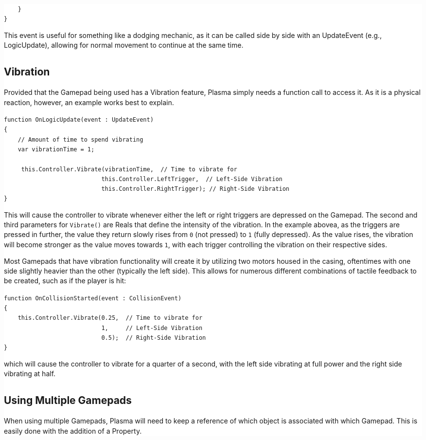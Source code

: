 ```
    }
}
```


This event is useful for something like a dodging mechanic, as it can be called side by side with an UpdateEvent (e.g., LogicUpdate), allowing for normal movement to continue at the same time. 

## Vibration
Provided that the Gamepad being used has a Vibration feature, Plasma simply needs a function call to access it. As it is a physical reaction, however, an example works best to explain.

```
function OnLogicUpdate(event : UpdateEvent)
{
    // Amount of time to spend vibrating
    var vibrationTime = 1;

     this.Controller.Vibrate(vibrationTime,  // Time to vibrate for
                            this.Controller.LeftTrigger,  // Left-Side Vibration
                            this.Controller.RightTrigger); // Right-Side Vibration
}
```


This will cause the controller to vibrate whenever either the left or right triggers are depressed on the Gamepad. The second and third parameters for `Vibrate()` are Reals that define the intensity of the vibration. In the example abovea, as the triggers are pressed in further, the value they return slowly rises from `0` (not pressed) to `1` (fully depressed). As the value rises, the vibration will become stronger as the value moves towards `1`, with each trigger controlling the vibration on their respective sides.

Most Gamepads that have vibration functionality will create it by utilizing two motors housed in the casing, oftentimes with one side slightly heavier than the other (typically the left side). This allows for numerous different combinations of tactile feedback to be created, such as if the player is hit:

```
function OnCollisionStarted(event : CollisionEvent)
{
    this.Controller.Vibrate(0.25,  // Time to vibrate for
                            1,     // Left-Side Vibration
                            0.5);  // Right-Side Vibration
}

```


which will cause the controller to vibrate for a quarter of a second, with the left side vibrating at full power and the right side vibrating at half. 

## Using Multiple Gamepads
When using multiple Gamepads, Plasma will need to keep a reference of which object is associated with which Gamepad. This is easily done with the addition of a Property. 
